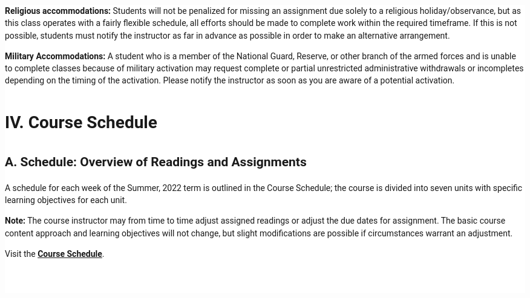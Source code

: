 **Religious accommodations:** Students will not be penalized for missing an assignment due solely to a religious holiday/observance, but as this class operates with a fairly flexible schedule, all efforts should be made to complete work within the required timeframe. If this is not possible, students must notify the instructor as far in advance as possible in order to make an alternative arrangement.

**Military Accommodations:** A student who is a member of the National Guard, Reserve, or other branch of the armed forces and is unable to complete classes because of military activation may request complete or partial unrestricted administrative withdrawals or incompletes depending on the timing of the activation. Please notify the instructor as soon as you are aware of a potential activation.

# IV. Course Schedule

## A. Schedule: Overview of Readings and Assignments

A schedule for each week of the Summer, 2022 term is outlined in the Course Schedule; the course is divided into seven units with specific learning objectives for each unit.

**Note:** The course instructor may from time to time adjust assigned readings or adjust the due dates for assignment. The basic course content approach and learning objectives will not change, but slight modifications are possible if circumstances warrant an adjustment.

Visit the [**Course Schedule**](http://ds4ps.org/ays-r-coding-sum-2022/schedule/).

<br>
<br>





<style> 
    
body {
   font-family: "Roboto", sans-serif;
}
 
p.italic {
  font-style: italic;
  color: black !important;
}

#fa-icon {
  font-style: normal;
}

iframe {
  display: block;
  margin-left: auto;
  margin-right: auto;
}
em {
  color: black !important;
}

</style>




